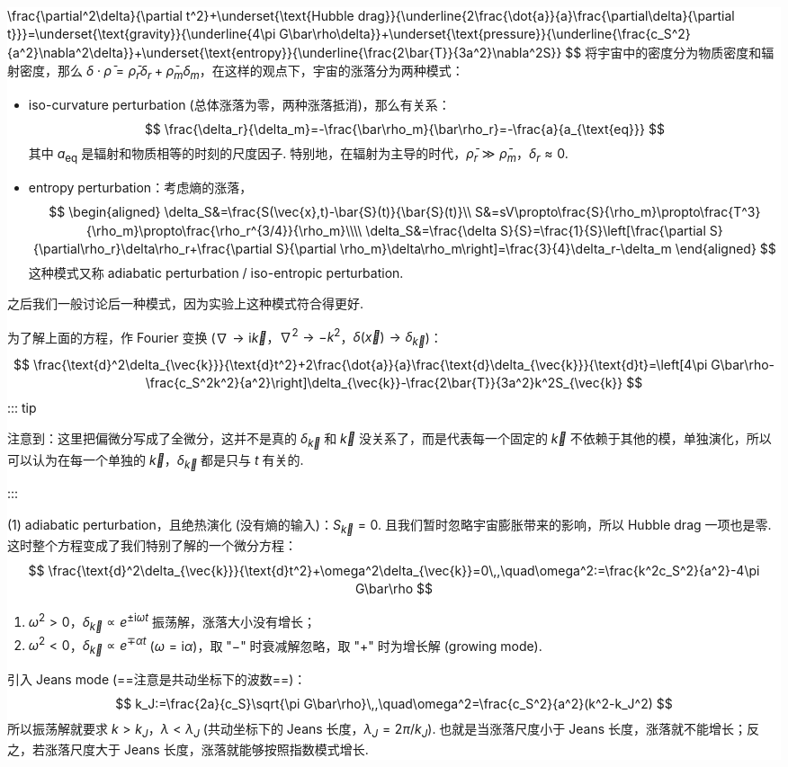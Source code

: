\frac{\partial^2\delta}{\partial t^2}+\underset{\text{Hubble drag}}{\underline{2\frac{\dot{a}}{a}\frac{\partial\delta}{\partial t}}}=\underset{\text{gravity}}{\underline{4\pi G\bar\rho\delta}}+\underset{\text{pressure}}{\underline{\frac{c_S^2}{a^2}\nabla^2\delta}}+\underset{\text{entropy}}{\underline{\frac{2\bar{T}}{3a^2}\nabla^2S}}
$$
将宇宙中的密度分为物质密度和辐射密度，那么 $\delta\cdot\bar\rho=\bar\rho_r\delta_r+\bar\rho_m\delta_m$，在这样的观点下，宇宙的涨落分为两种模式：

* iso-curvature perturbation (总体涨落为零，两种涨落抵消)，那么有关系：
  $$
  \frac{\delta_r}{\delta_m}=-\frac{\bar\rho_m}{\bar\rho_r}=-\frac{a}{a_{\text{eq}}}
  $$
  其中 $a_{\text{eq}}$ 是辐射和物质相等的时刻的尺度因子. 特别地，在辐射为主导的时代，$\bar\rho_r\gg\bar\rho_m$，$\delta_r\approx0$.

* entropy perturbation：考虑熵的涨落，
  $$
  \begin{aligned}
  \delta_S&=\frac{S(\vec{x},t)-\bar{S}(t)}{\bar{S}(t)}\\
  S&=sV\propto\frac{S}{\rho_m}\propto\frac{T^3}{\rho_m}\propto\frac{\rho_r^{3/4}}{\rho_m}\\\\
  \delta_S&=\frac{\delta S}{S}=\frac{1}{S}\left[\frac{\partial S}{\partial\rho_r}\delta\rho_r+\frac{\partial S}{\partial \rho_m}\delta\rho_m\right]=\frac{3}{4}\delta_r-\delta_m
  \end{aligned}
  $$
  这种模式又称 adiabatic perturbation / iso-entropic perturbation.

之后我们一般讨论后一种模式，因为实验上这种模式符合得更好.

为了解上面的方程，作 Fourier 变换 ($\nabla\to\text{i}\vec{k}$，$\nabla^2\to-k^2$，$\delta(\vec{x})\to\delta_{\vec{k}}$)：
$$
\frac{\text{d}^2\delta_{\vec{k}}}{\text{d}t^2}+2\frac{\dot{a}}{a}\frac{\text{d}\delta_{\vec{k}}}{\text{d}t}=\left[4\pi G\bar\rho-\frac{c_S^2k^2}{a^2}\right]\delta_{\vec{k}}-\frac{2\bar{T}}{3a^2}k^2S_{\vec{k}}
$$
::: tip

注意到：这里把偏微分写成了全微分，这并不是真的 $\delta_{\vec{k}}$ 和 $\vec{k}$ 没关系了，而是代表每一个固定的 $\vec{k}$ 不依赖于其他的模，单独演化，所以可以认为在每一个单独的 $\vec{k}$，$\delta_{\vec{k}}$ 都是只与 $t$ 有关的.

:::

(1) adiabatic perturbation，且绝热演化 (没有熵的输入)：$S_{\vec{k}}=0$. 且我们暂时忽略宇宙膨胀带来的影响，所以 Hubble drag 一项也是零. 这时整个方程变成了我们特别了解的一个微分方程：
$$
\frac{\text{d}^2\delta_{\vec{k}}}{\text{d}t^2}+\omega^2\delta_{\vec{k}}=0\,,\quad\omega^2:=\frac{k^2c_S^2}{a^2}-4\pi G\bar\rho
$$

1. $\omega^2>0$，$\delta_{\vec{k}}\propto e^{\pm\text{i}\omega t}$ 振荡解，涨落大小没有增长；
2. $\omega^2<0$，$\delta_{\vec{k}}\propto e^{\mp\alpha t}$ ($\omega=\text{i}\alpha$)，取 "$-$" 时衰减解忽略，取 "$+$" 时为增长解 (growing mode).

引入 Jeans mode (==注意是共动坐标下的波数==)：
$$
k_J:=\frac{2a}{c_S}\sqrt{\pi G\bar\rho}\,,\quad\omega^2=\frac{c_S^2}{a^2}(k^2-k_J^2)
$$
所以振荡解就要求 $k>k_J$，$\lambda<\lambda_J$ (共动坐标下的 Jeans 长度，$\lambda_J=2\pi/k_J$). 也就是当涨落尺度小于 Jeans 长度，涨落就不能增长；反之，若涨落尺度大于 Jeans 长度，涨落就能够按照指数模式增长.
